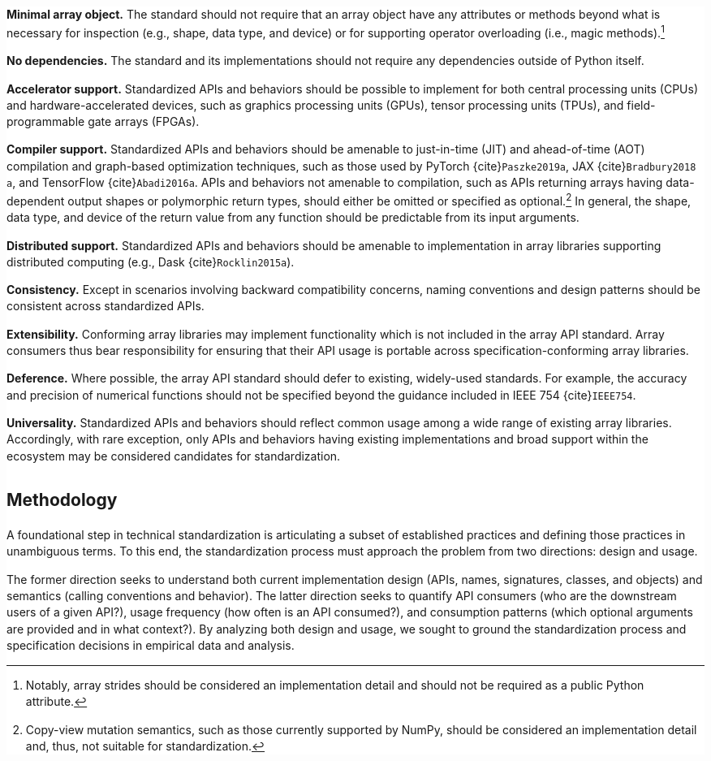 **Minimal array object.** The standard should not require that an array object
have any attributes or methods beyond what is necessary for inspection
(e.g., shape, data type, and device) or for supporting operator overloading
(i.e., magic methods).[^footnote-2]

[^footnote-2]: Notably, array strides should be considered an implementation detail and should not be required as a public Python attribute.

**No dependencies.** The standard and its implementations should not require
any dependencies outside of Python itself.

**Accelerator support.** Standardized APIs and behaviors should be possible to
implement for both central processing units (CPUs) and hardware-accelerated
devices, such as graphics processing units (GPUs), tensor processing units
(TPUs), and field-programmable gate arrays (FPGAs).

**Compiler support.** Standardized APIs and behaviors should be amenable to
just-in-time (JIT) and ahead-of-time (AOT) compilation and graph-based
optimization techniques, such as those used by PyTorch {cite}`Paszke2019a`, JAX
{cite}`Bradbury2018a`, and TensorFlow {cite}`Abadi2016a`. APIs and behaviors
not amenable to compilation, such as APIs returning arrays having
data-dependent output shapes or polymorphic return types, should either be
omitted or specified as optional.[^footnote-3] In general, the shape, data type, and
device of the return value from any function should be predictable from its
input arguments.

[^footnote-3]: Copy-view mutation semantics, such as those currently supported by NumPy, should be considered an implementation detail and, thus, not suitable for standardization.

**Distributed support.** Standardized APIs and behaviors should be amenable to
implementation in array libraries supporting distributed computing (e.g., Dask {cite}`Rocklin2015a`).

**Consistency.** Except in scenarios involving backward compatibility concerns,
naming conventions and design patterns should be consistent across
standardized APIs.

**Extensibility.** Conforming array libraries may implement functionality
which is not included in the array API standard. Array consumers thus bear
responsibility for ensuring that their API usage is portable across
specification-conforming array libraries.

**Deference.** Where possible, the array API standard should defer to existing,
widely-used standards. For example, the accuracy and precision of numerical
functions should not be specified beyond the guidance included in IEEE 754 {cite}`IEEE754`.

**Universality.** Standardized APIs and behaviors should reflect common usage
among a wide range of existing array libraries. Accordingly, with rare
exception, only APIs and behaviors having existing implementations and broad
support within the ecosystem may be considered candidates for standardization.

## Methodology

A foundational step in technical standardization is articulating a subset of
established practices and defining those practices in unambiguous terms. To
this end, the standardization process must approach the problem from two
directions: design and usage.

The former direction seeks to understand both current implementation design
(APIs, names, signatures, classes, and objects) and semantics (calling
conventions and behavior). The latter direction seeks to quantify API consumers
(who are the downstream users of a given API?), usage frequency (how often is
an API consumed?), and consumption patterns (which optional arguments are
provided and in what context?). By analyzing both design and usage, we sought
to ground the standardization process and specification decisions in empirical
data and analysis.


[^footnote-1]: Direct stakeholders include the maintainers of Python array and dataframe libraries and organizations which sponsor library development. Indirect stakeholders include maintainers of libraries which consume array and dataframe objects ("consuming libraries"), developers of compilers and runtimes with array- and dataframe-specific functionality, and end users, such as data scientists and application developers.
[^footnote-4]: The array API standard includes support for in-place operations via `__setitem__()`; however, behavior is undefined if an in-place operation would affect arrays other than the target array (e.g., in array libraries supporting multiple "views" of the same underlying memory).
[^footnote-5]: While not currently supported, integer array indexing may be included in a future revision of the array API standard.
[^footnote-6]: Source code modifications reflect those required for NumPy version 1.24.3 and Python array API standard version 2022.12.
[^footnote-7]: To ensure that observed performance is not an artifact of the generated dataset, we tested performance across multiple random datasets and did not observe a measurable difference across benchmark runs.
[^footnote-8]: To participate in Consortium efforts, consult the Python array API standard public issue tracker {cite}`Consortium2022a`.
